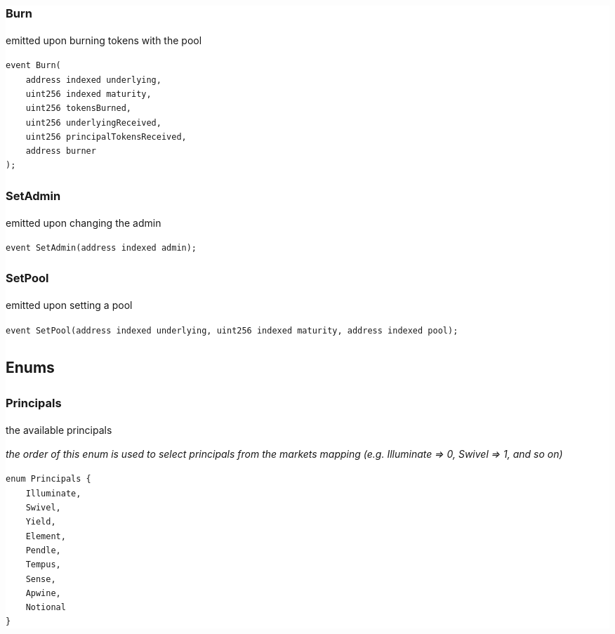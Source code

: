 ### Burn
emitted upon burning tokens with the pool


```solidity
event Burn(
    address indexed underlying,
    uint256 indexed maturity,
    uint256 tokensBurned,
    uint256 underlyingReceived,
    uint256 principalTokensReceived,
    address burner
);
```

### SetAdmin
emitted upon changing the admin


```solidity
event SetAdmin(address indexed admin);
```

### SetPool
emitted upon setting a pool


```solidity
event SetPool(address indexed underlying, uint256 indexed maturity, address indexed pool);
```

## Enums
### Principals
the available principals

*the order of this enum is used to select principals from the markets
mapping (e.g. Illuminate => 0, Swivel => 1, and so on)*


```solidity
enum Principals {
    Illuminate,
    Swivel,
    Yield,
    Element,
    Pendle,
    Tempus,
    Sense,
    Apwine,
    Notional
}
```

